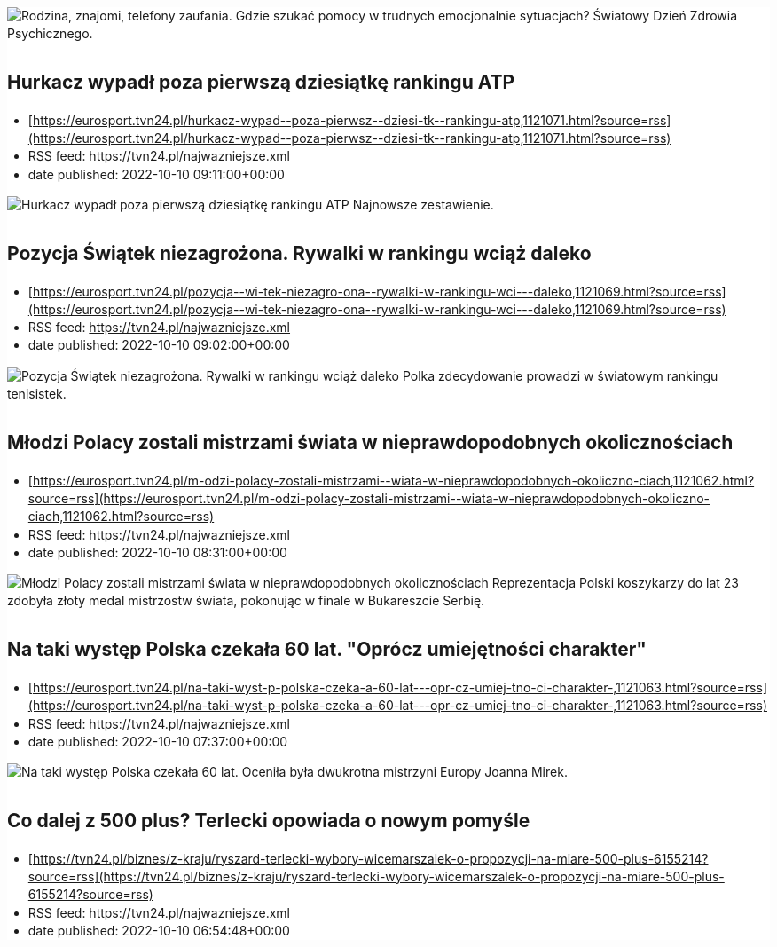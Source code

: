 <img alt="Rodzina, znajomi, telefony zaufania. Gdzie szukać pomocy w trudnych emocjonalnie sytuacjach? " src="https://tvn24.pl/tvnmeteo/najnowsze/cdn-zdjecie0ef01ec258a4614f6079b5e6db12a902-depresja-i-leki-nasilily-sie-u-mlodych-ludzi-5152081/alternates/LANDSCAPE_1280" />
    Światowy Dzień Zdrowia Psychicznego.

## Hurkacz wypadł poza pierwszą dziesiątkę rankingu ATP
 - [https://eurosport.tvn24.pl/hurkacz-wypad--poza-pierwsz--dziesi-tk--rankingu-atp,1121071.html?source=rss](https://eurosport.tvn24.pl/hurkacz-wypad--poza-pierwsz--dziesi-tk--rankingu-atp,1121071.html?source=rss)
 - RSS feed: https://tvn24.pl/najwazniejsze.xml
 - date published: 2022-10-10 09:11:00+00:00

<img alt="Hurkacz wypadł poza pierwszą dziesiątkę rankingu ATP" src="https://tvn24.pl/najnowsze/cdn-zdjecie-vm4ji6-hubert-hurkacz-przegral-final-turnieju-w-montrealu/alternates/LANDSCAPE_1280" />
    Najnowsze zestawienie.

## Pozycja Świątek niezagrożona. Rywalki w rankingu wciąż daleko
 - [https://eurosport.tvn24.pl/pozycja--wi-tek-niezagro-ona--rywalki-w-rankingu-wci---daleko,1121069.html?source=rss](https://eurosport.tvn24.pl/pozycja--wi-tek-niezagro-ona--rywalki-w-rankingu-wci---daleko,1121069.html?source=rss)
 - RSS feed: https://tvn24.pl/najwazniejsze.xml
 - date published: 2022-10-10 09:02:00+00:00

<img alt="Pozycja Świątek niezagrożona. Rywalki w rankingu wciąż daleko" src="https://tvn24.pl/najnowsze/cdn-zdjecie-fseerh-iga-swiatek-zagra-o-polfinal-turnieju-w-ostrawie/alternates/LANDSCAPE_1280" />
    Polka zdecydowanie prowadzi w światowym rankingu tenisistek.

## Młodzi Polacy zostali mistrzami świata w nieprawdopodobnych okolicznościach
 - [https://eurosport.tvn24.pl/m-odzi-polacy-zostali-mistrzami--wiata-w-nieprawdopodobnych-okoliczno-ciach,1121062.html?source=rss](https://eurosport.tvn24.pl/m-odzi-polacy-zostali-mistrzami--wiata-w-nieprawdopodobnych-okoliczno-ciach,1121062.html?source=rss)
 - RSS feed: https://tvn24.pl/najwazniejsze.xml
 - date published: 2022-10-10 08:31:00+00:00

<img alt="Młodzi Polacy zostali mistrzami świata w nieprawdopodobnych okolicznościach" src="https://tvn24.pl/najnowsze/cdn-zdjecie-zdpph5-polacy-odnosza-sukcesy-w-koszykowce-3x3/alternates/LANDSCAPE_1280" />
    Reprezentacja Polski koszykarzy do lat 23 zdobyła złoty medal mistrzostw świata, pokonując w finale w Bukareszcie Serbię.

## Na taki występ Polska czekała 60 lat. "Oprócz umiejętności charakter"
 - [https://eurosport.tvn24.pl/na-taki-wyst-p-polska-czeka-a-60-lat---opr-cz-umiej-tno-ci-charakter-,1121063.html?source=rss](https://eurosport.tvn24.pl/na-taki-wyst-p-polska-czeka-a-60-lat---opr-cz-umiej-tno-ci-charakter-,1121063.html?source=rss)
 - RSS feed: https://tvn24.pl/najwazniejsze.xml
 - date published: 2022-10-10 07:37:00+00:00

<img alt="Na taki występ Polska czekała 60 lat. " src="https://tvn24.pl/najnowsze/cdn-zdjecie-pw2xzy-polskie-siatkarki-triumfuja-6149521/alternates/LANDSCAPE_1280" />
    Oceniła była dwukrotna mistrzyni Europy Joanna Mirek.

## Co dalej z 500 plus? Terlecki opowiada o nowym pomyśle
 - [https://tvn24.pl/biznes/z-kraju/ryszard-terlecki-wybory-wicemarszalek-o-propozycji-na-miare-500-plus-6155214?source=rss](https://tvn24.pl/biznes/z-kraju/ryszard-terlecki-wybory-wicemarszalek-o-propozycji-na-miare-500-plus-6155214?source=rss)
 - RSS feed: https://tvn24.pl/najwazniejsze.xml
 - date published: 2022-10-10 06:54:48+00:00
